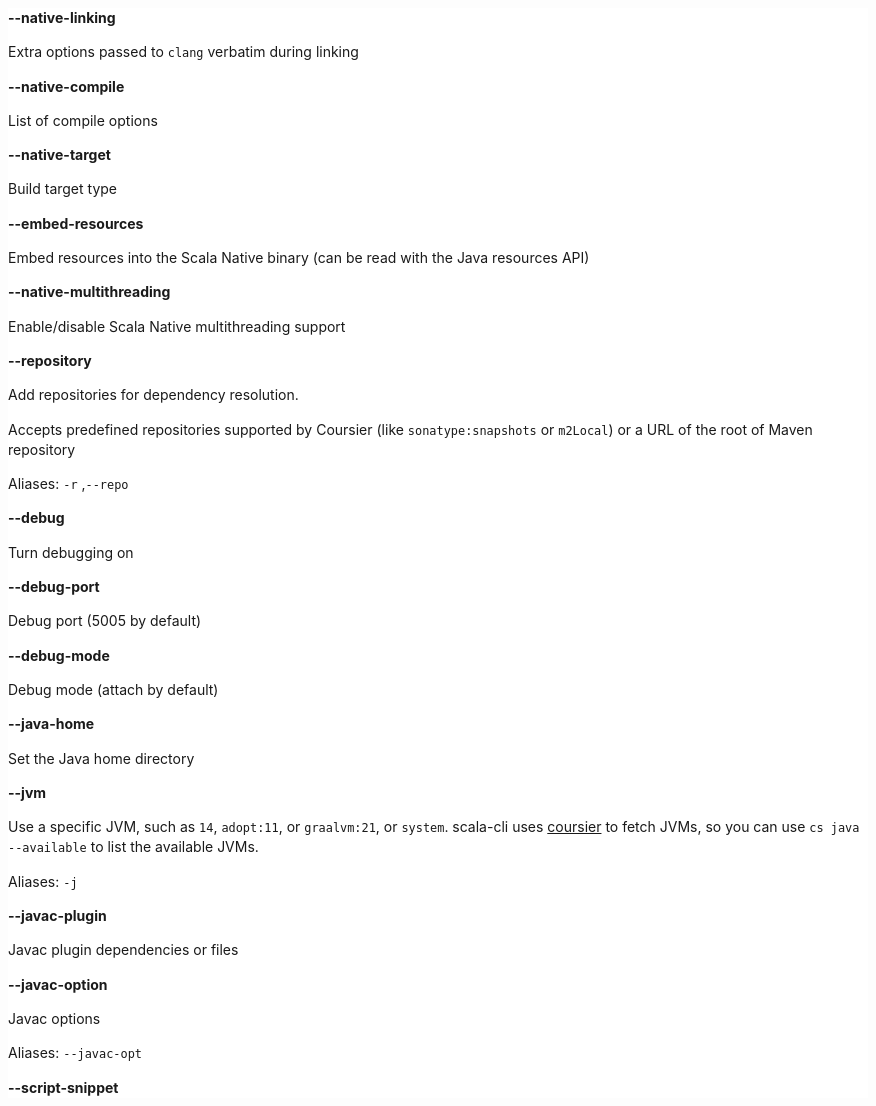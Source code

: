 **--native-linking**

Extra options passed to `clang` verbatim during linking

**--native-compile**

List of compile options

**--native-target**

Build target type

**--embed-resources**

Embed resources into the Scala Native binary (can be read with the Java resources API)

**--native-multithreading**

Enable/disable Scala Native multithreading support

**--repository**

Add repositories for dependency resolution.

Accepts predefined repositories supported by Coursier (like `sonatype:snapshots` or `m2Local`) or a URL of the root of Maven repository

Aliases: `-r` ,`--repo`

**--debug**

Turn debugging on

**--debug-port**

Debug port (5005 by default)

**--debug-mode**

Debug mode (attach by default)

**--java-home**

Set the Java home directory

**--jvm**

Use a specific JVM, such as `14`, `adopt:11`, or `graalvm:21`, or `system`. scala-cli uses [coursier](https://get-coursier.io/) to fetch JVMs, so you can use `cs java --available` to list the available JVMs.

Aliases: `-j`

**--javac-plugin**

Javac plugin dependencies or files

**--javac-option**

Javac options

Aliases: `--javac-opt`

**--script-snippet**
